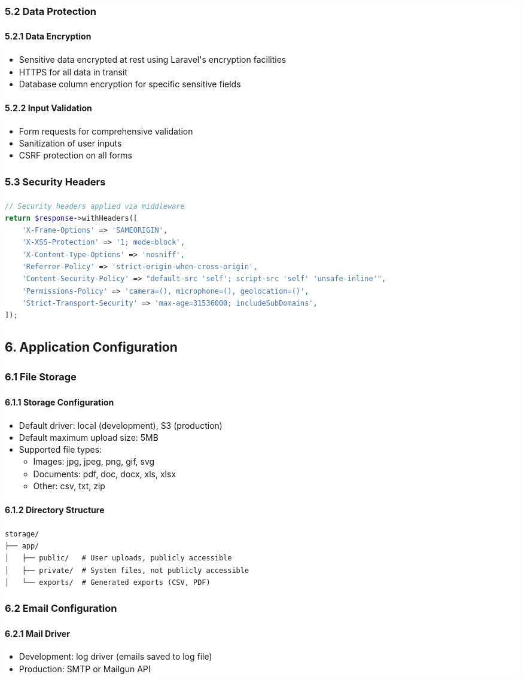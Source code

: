 ### 5.2 Data Protection

#### 5.2.1 Data Encryption
- Sensitive data encrypted at rest using Laravel's encryption facilities
- HTTPS for all data in transit
- Database column encryption for specific sensitive fields

#### 5.2.2 Input Validation
- Form requests for comprehensive validation
- Sanitization of user inputs
- CSRF protection on all forms

### 5.3 Security Headers
```php
// Security headers applied via middleware
return $response->withHeaders([
    'X-Frame-Options' => 'SAMEORIGIN',
    'X-XSS-Protection' => '1; mode=block',
    'X-Content-Type-Options' => 'nosniff',
    'Referrer-Policy' => 'strict-origin-when-cross-origin',
    'Content-Security-Policy' => "default-src 'self'; script-src 'self' 'unsafe-inline'",
    'Permissions-Policy' => 'camera=(), microphone=(), geolocation=()',
    'Strict-Transport-Security' => 'max-age=31536000; includeSubDomains',
]);
```

## 6. Application Configuration

### 6.1 File Storage

#### 6.1.1 Storage Configuration
- Default driver: local (development), S3 (production)
- Default maximum upload size: 5MB
- Supported file types: 
  - Images: jpg, jpeg, png, gif, svg
  - Documents: pdf, doc, docx, xls, xlsx
  - Other: csv, txt, zip

#### 6.1.2 Directory Structure
```
storage/
├── app/
│   ├── public/   # User uploads, publicly accessible
│   ├── private/  # System files, not publicly accessible
│   └── exports/  # Generated exports (CSV, PDF)
```

### 6.2 Email Configuration

#### 6.2.1 Mail Driver
- Development: log driver (emails saved to log file)
- Production: SMTP or Mailgun API
